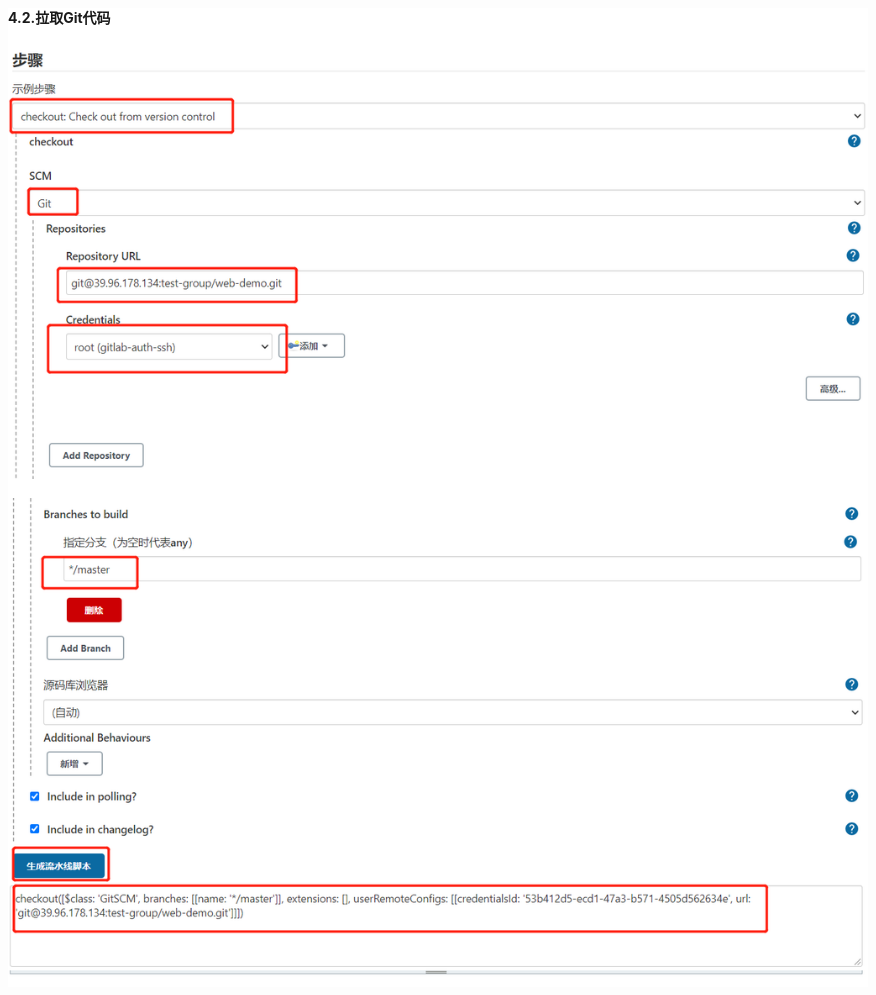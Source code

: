 

#### 4.2.拉取Git代码

![](/images/devops/jenkins/pipeline/pipeline-18.png)

![](/images/devops/jenkins/pipeline/pipeline-20.png)
